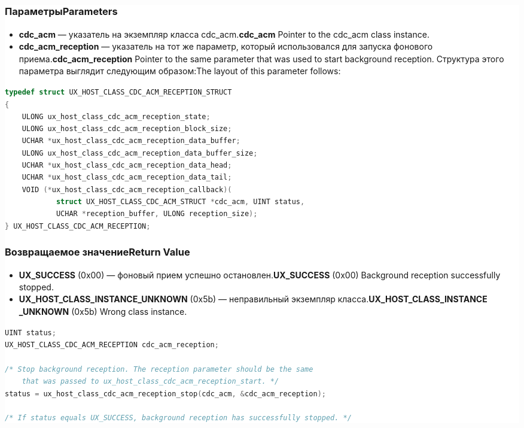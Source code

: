 ### <a name="parameters"></a><span data-ttu-id="efde9-363">Параметры</span><span class="sxs-lookup"><span data-stu-id="efde9-363">Parameters</span></span>

- <span data-ttu-id="efde9-364">**cdc_acm** — указатель на экземпляр класса cdc_acm.</span><span class="sxs-lookup"><span data-stu-id="efde9-364">**cdc_acm** Pointer to the cdc_acm class instance.</span></span>
- <span data-ttu-id="efde9-365">**cdc_acm_reception** — указатель на тот же параметр, который использовался для запуска фонового приема.</span><span class="sxs-lookup"><span data-stu-id="efde9-365">**cdc_acm_reception** Pointer to the same parameter that was used to start background reception.</span></span> <span data-ttu-id="efde9-366">Структура этого параметра выглядит следующим образом:</span><span class="sxs-lookup"><span data-stu-id="efde9-366">The layout of this parameter follows:</span></span>

```c
typedef struct UX_HOST_CLASS_CDC_ACM_RECEPTION_STRUCT
{
    ULONG ux_host_class_cdc_acm_reception_state;
    ULONG ux_host_class_cdc_acm_reception_block_size;
    UCHAR *ux_host_class_cdc_acm_reception_data_buffer;
    ULONG ux_host_class_cdc_acm_reception_data_buffer_size;
    UCHAR *ux_host_class_cdc_acm_reception_data_head;
    UCHAR *ux_host_class_cdc_acm_reception_data_tail;
    VOID (*ux_host_class_cdc_acm_reception_callback)(
            struct UX_HOST_CLASS_CDC_ACM_STRUCT *cdc_acm, UINT status,
            UCHAR *reception_buffer, ULONG reception_size);
} UX_HOST_CLASS_CDC_ACM_RECEPTION;
```

### <a name="return-value"></a><span data-ttu-id="efde9-367">Возвращаемое значение</span><span class="sxs-lookup"><span data-stu-id="efde9-367">Return Value</span></span>

- <span data-ttu-id="efde9-368">**UX_SUCCESS** (0x00) — фоновый прием успешно остановлен.</span><span class="sxs-lookup"><span data-stu-id="efde9-368">**UX_SUCCESS** (0x00) Background reception successfully stopped.</span></span>
- <span data-ttu-id="efde9-369">**UX_HOST_CLASS_INSTANCE_UNKNOWN** (0x5b) — неправильный экземпляр класса.</span><span class="sxs-lookup"><span data-stu-id="efde9-369">**UX_HOST_CLASS_INSTANCE _UNKNOWN** (0x5b) Wrong class instance.</span></span>

```c
UINT status;
UX_HOST_CLASS_CDC_ACM_RECEPTION cdc_acm_reception;

/* Stop background reception. The reception parameter should be the same
    that was passed to ux_host_class_cdc_acm_reception_start. */
status = ux_host_class_cdc_acm_reception_stop(cdc_acm, &cdc_acm_reception);

/* If status equals UX_SUCCESS, background reception has successfully stopped. */
```
